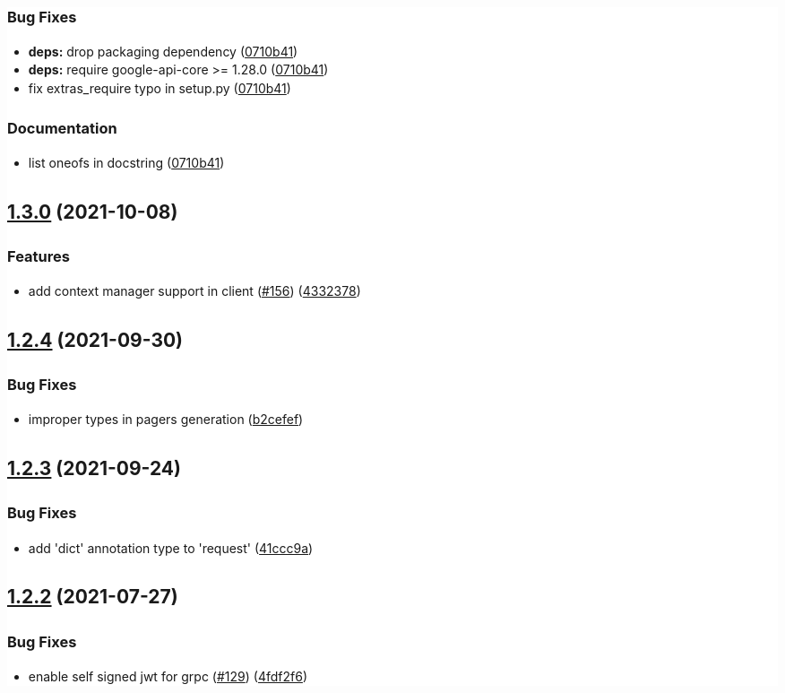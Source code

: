 ### Bug Fixes

* **deps:** drop packaging dependency ([0710b41](https://www.github.com/googleapis/python-datalabeling/commit/0710b4160a909aac9f6578dac5f84c312bea28d5))
* **deps:** require google-api-core >= 1.28.0 ([0710b41](https://www.github.com/googleapis/python-datalabeling/commit/0710b4160a909aac9f6578dac5f84c312bea28d5))
* fix extras_require typo in setup.py ([0710b41](https://www.github.com/googleapis/python-datalabeling/commit/0710b4160a909aac9f6578dac5f84c312bea28d5))


### Documentation

* list oneofs in docstring ([0710b41](https://www.github.com/googleapis/python-datalabeling/commit/0710b4160a909aac9f6578dac5f84c312bea28d5))

## [1.3.0](https://www.github.com/googleapis/python-datalabeling/compare/v1.2.4...v1.3.0) (2021-10-08)


### Features

* add context manager support in client ([#156](https://www.github.com/googleapis/python-datalabeling/issues/156)) ([4332378](https://www.github.com/googleapis/python-datalabeling/commit/43323787435fb3c9e0722f98deec47c81c4de90d))

## [1.2.4](https://www.github.com/googleapis/python-datalabeling/compare/v1.2.3...v1.2.4) (2021-09-30)


### Bug Fixes

* improper types in pagers generation ([b2cefef](https://www.github.com/googleapis/python-datalabeling/commit/b2cefef2c320f7d80b56dfe2e0419a1a78f4222e))

## [1.2.3](https://www.github.com/googleapis/python-datalabeling/compare/v1.2.2...v1.2.3) (2021-09-24)


### Bug Fixes

* add 'dict' annotation type to 'request' ([41ccc9a](https://www.github.com/googleapis/python-datalabeling/commit/41ccc9abe59315b9f3794bb264f6dbc4251488bc))

## [1.2.2](https://www.github.com/googleapis/python-datalabeling/compare/v1.2.1...v1.2.2) (2021-07-27)


### Bug Fixes

* enable self signed jwt for grpc ([#129](https://www.github.com/googleapis/python-datalabeling/issues/129)) ([4fdf2f6](https://www.github.com/googleapis/python-datalabeling/commit/4fdf2f66b84bfad9504551124b7ed13126d329ea))
